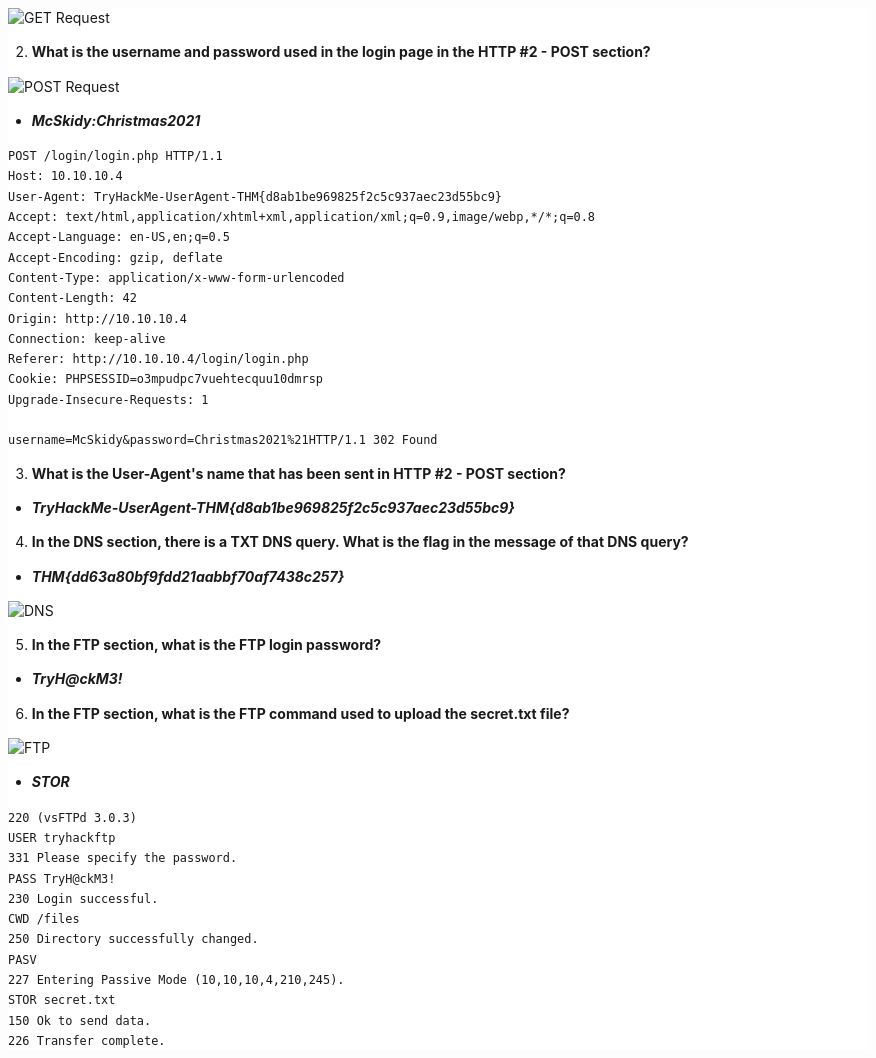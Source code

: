 ![GET Request](https://github.com/vrbait1107/CTF_WRITEUPS/blob/main/TryHackMe/images/Advent-of-cyber-3/Day-9/Picture-13.png "GET Request")

2. **What is the username and password used in the login page in the HTTP #2 - POST section?**

![POST Request](https://github.com/vrbait1107/CTF_WRITEUPS/blob/main/TryHackMe/images/Advent-of-cyber-3/Day-9/Picture-14.png "POST Request")

- **_McSkidy:Christmas2021_**

```
POST /login/login.php HTTP/1.1
Host: 10.10.10.4
User-Agent: TryHackMe-UserAgent-THM{d8ab1be969825f2c5c937aec23d55bc9}
Accept: text/html,application/xhtml+xml,application/xml;q=0.9,image/webp,*/*;q=0.8
Accept-Language: en-US,en;q=0.5
Accept-Encoding: gzip, deflate
Content-Type: application/x-www-form-urlencoded
Content-Length: 42
Origin: http://10.10.10.4
Connection: keep-alive
Referer: http://10.10.10.4/login/login.php
Cookie: PHPSESSID=o3mpudpc7vuehtecquu10dmrsp
Upgrade-Insecure-Requests: 1

username=McSkidy&password=Christmas2021%21HTTP/1.1 302 Found

```

3. **What is the User-Agent's name that has been sent in HTTP #2 - POST section?**

- **_TryHackMe-UserAgent-THM{d8ab1be969825f2c5c937aec23d55bc9}_**

4. **In the DNS section, there is a TXT DNS query. What is the flag in the message of that DNS query?**

- **_THM{dd63a80bf9fdd21aabbf70af7438c257}_**

![DNS](https://github.com/vrbait1107/CTF_WRITEUPS/blob/main/TryHackMe/images/Advent-of-cyber-3/Day-9/Picture-15.png "DNS")

5. **In the FTP section, what is the FTP login password?**

- **_TryH@ckM3!_**

6. **In the FTP section, what is the FTP command used to upload the secret.txt file?**

![FTP](https://github.com/vrbait1107/CTF_WRITEUPS/blob/main/TryHackMe/images/Advent-of-cyber-3/Day-9/Picture-16.png "FTP")

- **_STOR_**

```
220 (vsFTPd 3.0.3)
USER tryhackftp
331 Please specify the password.
PASS TryH@ckM3!
230 Login successful.
CWD /files
250 Directory successfully changed.
PASV
227 Entering Passive Mode (10,10,10,4,210,245).
STOR secret.txt
150 Ok to send data.
226 Transfer complete.

```
